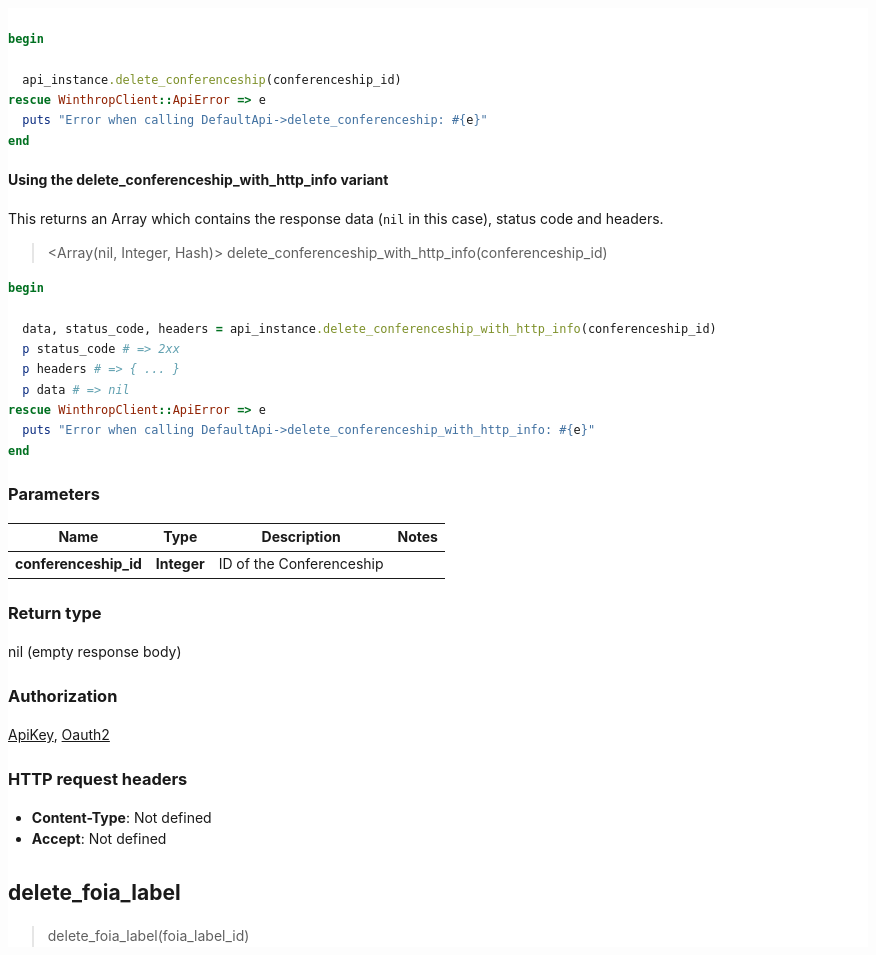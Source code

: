 ```ruby

begin
  
  api_instance.delete_conferenceship(conferenceship_id)
rescue WinthropClient::ApiError => e
  puts "Error when calling DefaultApi->delete_conferenceship: #{e}"
end
```

#### Using the delete_conferenceship_with_http_info variant

This returns an Array which contains the response data (`nil` in this case), status code and headers.

> <Array(nil, Integer, Hash)> delete_conferenceship_with_http_info(conferenceship_id)

```ruby
begin
  
  data, status_code, headers = api_instance.delete_conferenceship_with_http_info(conferenceship_id)
  p status_code # => 2xx
  p headers # => { ... }
  p data # => nil
rescue WinthropClient::ApiError => e
  puts "Error when calling DefaultApi->delete_conferenceship_with_http_info: #{e}"
end
```

### Parameters

| Name | Type | Description | Notes |
| ---- | ---- | ----------- | ----- |
| **conferenceship_id** | **Integer** | ID of the Conferenceship |  |

### Return type

nil (empty response body)

### Authorization

[ApiKey](../README.md#ApiKey), [Oauth2](../README.md#Oauth2)

### HTTP request headers

- **Content-Type**: Not defined
- **Accept**: Not defined


## delete_foia_label

> delete_foia_label(foia_label_id)


